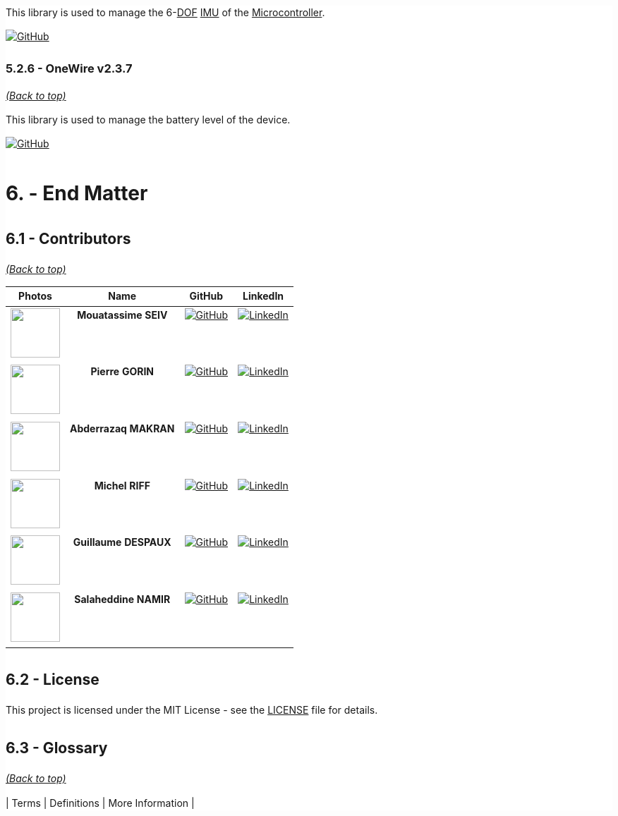 This library is used to manage the 6-[DOF](#glossary-dof) [IMU](#glossary-imu) of the [Microcontroller](#glossary-mc).

[![GitHub](https://img.shields.io/badge/GitHub-Seeed_Arduino_LSM6DS3-lightgrey?logo=github&style=flat-square)](https://github.com/Seeed-Studio/Seeed_Arduino_LSM6DS3)

### 5.2.6 - OneWire v2.3.7
[*(Back to top)*](#toc)

This library is used to manage the battery level of the device.

[![GitHub](https://img.shields.io/badge/GitHub-OneWire-lightgrey?logo=github&style=flat-square)](https://github.com/PaulStoffregen/OneWire)

# 6. - End Matter

## 6.1 - Contributors
[*(Back to top)*](#toc)

|                                                                                                        Photos                                                                                                        |         Name          |                                                                     GitHub                                                                     |                                                                               LinkedIn                                                                                |
| :------------------------------------------------------------------------------------------------------------------------------------------------------------------------------------------------------------------: | :-------------------: | :--------------------------------------------------------------------------------------------------------------------------------------------: | :-------------------------------------------------------------------------------------------------------------------------------------------------------------------: |
| <img src="https://media.licdn.com/dms/image/C5603AQF4HZAk-2E6_g/profile-displayphoto-shrink_400_400/0/1660715651722?e=1716422400&v=beta&t=Y8iX2D3b1agoR57z2bGOah0L5KGhZ5RUgfUnCLpjQ4M" width="70px" height="70px"> | **Mouatassime SEIV**  |         [![GitHub](https://img.shields.io/badge/GitHub-seiv007-lightgrey?logo=github&style=flat-square)](https://github.com/seiv007)          |  [![LinkedIn](https://img.shields.io/badge/LinkedIn-Mouatassime_Seiv-blue?logo=linkedin&style=flat-square)](https://www.linkedin.com/in/moutassime-seiv-9542171a9/)   |
|                                                            <img src="https://avatars.githubusercontent.com/u/91249863?v=4" width="70px" height="70px">                                                             |   **Pierre GORIN**    |       [![GitHub](https://img.shields.io/badge/GitHub-Pierre2103-lightgrey?logo=github&style=flat-square)](https://github.com/Pierre2103)       |      [![LinkedIn](https://img.shields.io/badge/LinkedIn-Pierre_Gorin-blue?logo=linkedin&style=flat-square)](https://www.linkedin.com/in/pierre-gorin-61a784221/)      |
|                                                            <img src="https://avatars.githubusercontent.com/u/145991267?v=4" width="70px" height="70px">                                                            | **Abderrazaq MAKRAN** |      [![GitHub](https://img.shields.io/badge/GitHub-Amakran2003-lightgrey?logo=github&style=flat-square)](https://github.com/Amakran2003)      |      [![LinkedIn](https://img.shields.io/badge/LinkedIn-Abderrazaq_Makran-blue?logo=linkedin&style=flat-square)](https://www.linkedin.com/in/abderrazaq-makran/)      |
|                                                            <img src="https://avatars.githubusercontent.com/u/146001004?v=4" width="70px" height="70px">                                                            |    **Michel RIFF**    |       [![GitHub](https://img.shields.io/badge/GitHub-MichelRiff-lightgrey?logo=github&style=flat-square)](https://github.com/MichelRiff)       |       [![LinkedIn](https://img.shields.io/badge/LinkedIn-Michel_Riff-blue?logo=linkedin&style=flat-square)](https://www.linkedin.com/in/michel-riff-693007293/)       |
|                                                            <img src="https://avatars.githubusercontent.com/u/146001117?v=4" width="70px" height="70px">                                                            | **Guillaume DESPAUX** | [![GitHub](https://img.shields.io/badge/GitHub-GuillaumeDespaux-lightgrey?logo=github&style=flat-square)](https://github.com/GuillaumeDespaux) | [![LinkedIn](https://img.shields.io/badge/LinkedIn-Guillaume_Despaux-blue?logo=linkedin&style=flat-square)](https://www.linkedin.com/in/guillaume-despaux-084b10206/) |
|                                                            <img src="https://avatars.githubusercontent.com/u/71770514?v=4" width="70px" height="70px">                                                             | **Salaheddine NAMIR** |           [![GitHub](https://img.shields.io/badge/GitHub-T3rryc-lightgrey?logo=github&style=flat-square)](https://github.com/T3rryc)           | [![LinkedIn](https://img.shields.io/badge/LinkedIn-Salaheddine_Namir-blue?logo=linkedin&style=flat-square)](https://www.linkedin.com/in/salaheddine-namir-3402471b8/) |

## 6.2 - License

This project is licensed under the MIT License - see the [LICENSE](../../LICENSE.md) file for details.

## 6.3 - Glossary
[*(Back to top)*](#toc)

| Terms                                                                              | Definitions                                                                                                                                                                                                                                 | More Information                                                                           |